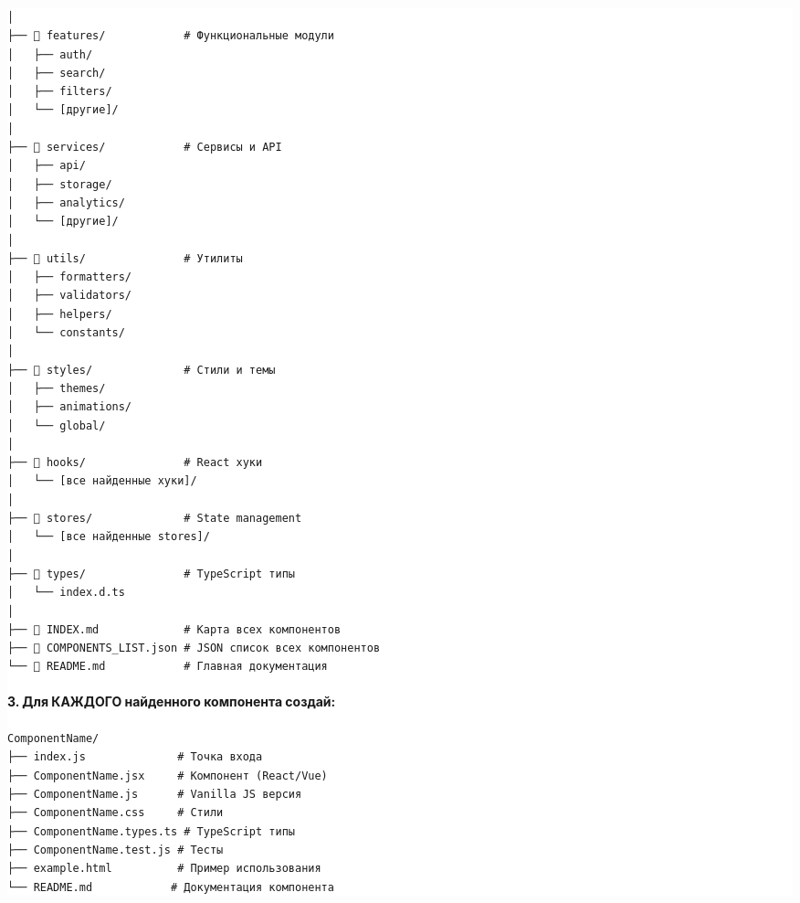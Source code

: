 ```
│
├── 📁 features/            # Функциональные модули
│   ├── auth/
│   ├── search/
│   ├── filters/
│   └── [другие]/
│
├── 📁 services/            # Сервисы и API
│   ├── api/
│   ├── storage/
│   ├── analytics/
│   └── [другие]/
│
├── 📁 utils/               # Утилиты
│   ├── formatters/
│   ├── validators/
│   ├── helpers/
│   └── constants/
│
├── 📁 styles/              # Стили и темы
│   ├── themes/
│   ├── animations/
│   └── global/
│
├── 📁 hooks/               # React хуки
│   └── [все найденные хуки]/
│
├── 📁 stores/              # State management
│   └── [все найденные stores]/
│
├── 📁 types/               # TypeScript типы
│   └── index.d.ts
│
├── 📄 INDEX.md             # Карта всех компонентов
├── 📄 COMPONENTS_LIST.json # JSON список всех компонентов
└── 📄 README.md            # Главная документация
```

#### 3. Для КАЖДОГО найденного компонента создай:
```
ComponentName/
├── index.js              # Точка входа
├── ComponentName.jsx     # Компонент (React/Vue)
├── ComponentName.js      # Vanilla JS версия
├── ComponentName.css     # Стили
├── ComponentName.types.ts # TypeScript типы
├── ComponentName.test.js # Тесты
├── example.html          # Пример использования
└── README.md            # Документация компонента
```
